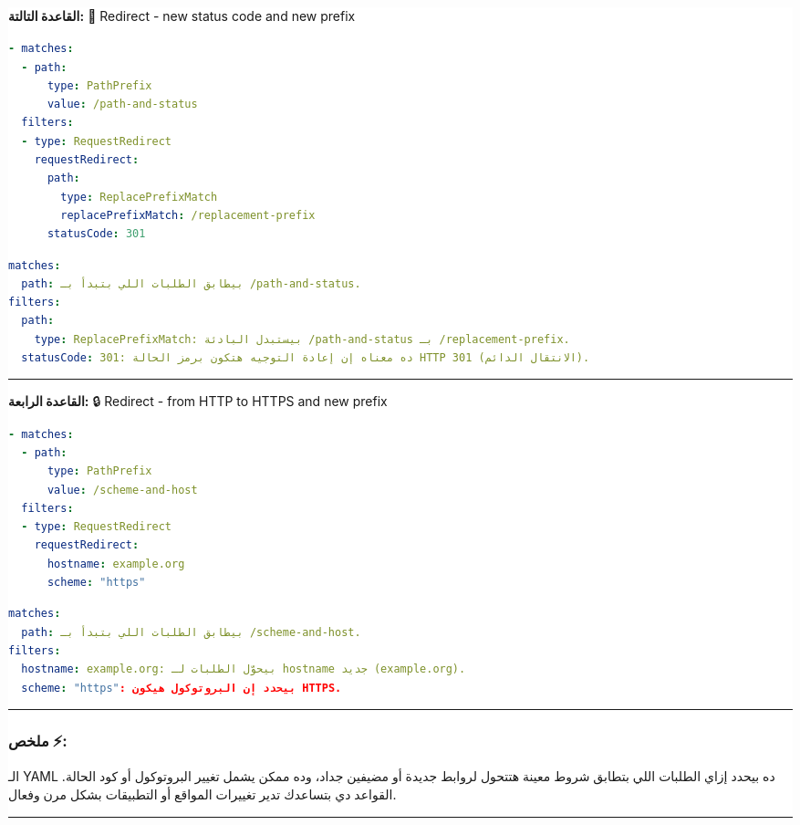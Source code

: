 
**القاعدة التالتة:**
🔢 Redirect - new status code and new prefix
```yaml
- matches:
  - path:
      type: PathPrefix
      value: /path-and-status
  filters:
  - type: RequestRedirect
    requestRedirect:
      path:
        type: ReplacePrefixMatch
        replacePrefixMatch: /replacement-prefix
      statusCode: 301
```
```yaml
matches:
  path: بيطابق الطلبات اللي بتبدأ بـ /path-and-status.
filters:
  path:
    type: ReplacePrefixMatch: بيستبدل البادئة /path-and-status بـ /replacement-prefix.
  statusCode: 301: ده معناه إن إعادة التوجيه هتكون برمز الحالة HTTP 301 (الانتقال الدائم).
```

---

**القاعدة الرابعة:**
🔒 Redirect - from HTTP to HTTPS and new prefix
```yaml
- matches:
  - path:
      type: PathPrefix
      value: /scheme-and-host
  filters:
  - type: RequestRedirect
    requestRedirect:
      hostname: example.org
      scheme: "https"
```
```yaml
matches:
  path: بيطابق الطلبات اللي بتبدأ بـ /scheme-and-host.
filters:
  hostname: example.org: بيحوّل الطلبات لـ hostname جديد (example.org).
  scheme: "https": بيحدد إن البروتوكول هيكون HTTPS.
``` 

---



### ملخص ⚡️:

الـ YAML ده بيحدد إزاي الطلبات اللي بتطابق شروط معينة هتتحول لروابط جديدة أو مضيفين جداد، وده ممكن يشمل تغيير البروتوكول أو كود الحالة. القواعد دي بتساعدك تدير تغييرات المواقع أو التطبيقات بشكل مرن وفعال.

---